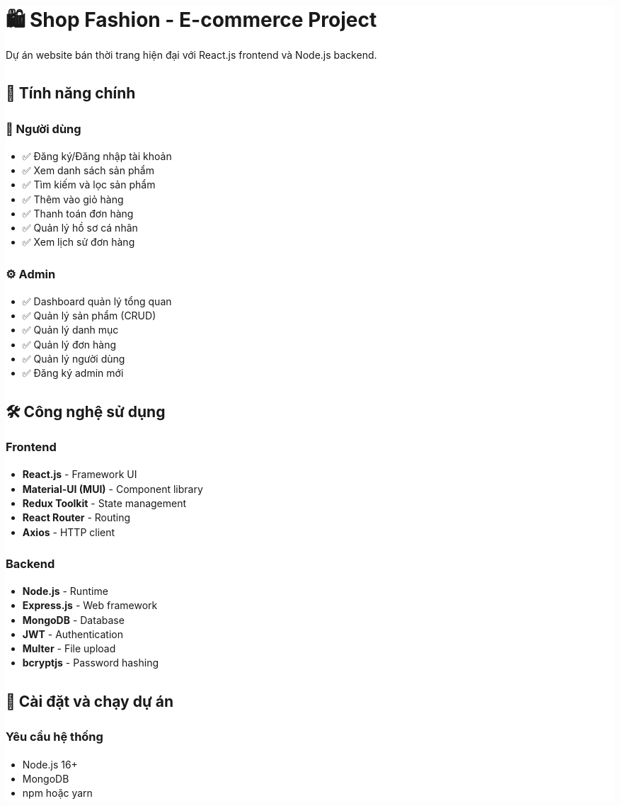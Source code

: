 # 🛍️ Shop Fashion - E-commerce Project

Dự án website bán thời trang hiện đại với React.js frontend và Node.js backend.

## 🌟 Tính năng chính

### 👤 Người dùng
- ✅ Đăng ký/Đăng nhập tài khoản
- ✅ Xem danh sách sản phẩm
- ✅ Tìm kiếm và lọc sản phẩm
- ✅ Thêm vào giỏ hàng
- ✅ Thanh toán đơn hàng
- ✅ Quản lý hồ sơ cá nhân
- ✅ Xem lịch sử đơn hàng

### ⚙️ Admin
- ✅ Dashboard quản lý tổng quan
- ✅ Quản lý sản phẩm (CRUD)
- ✅ Quản lý danh mục
- ✅ Quản lý đơn hàng
- ✅ Quản lý người dùng
- ✅ Đăng ký admin mới

## 🛠️ Công nghệ sử dụng

### Frontend
- **React.js** - Framework UI
- **Material-UI (MUI)** - Component library
- **Redux Toolkit** - State management
- **React Router** - Routing
- **Axios** - HTTP client

### Backend
- **Node.js** - Runtime
- **Express.js** - Web framework
- **MongoDB** - Database
- **JWT** - Authentication
- **Multer** - File upload
- **bcryptjs** - Password hashing

## 🚀 Cài đặt và chạy dự án

### Yêu cầu hệ thống
- Node.js 16+
- MongoDB
- npm hoặc yarn
